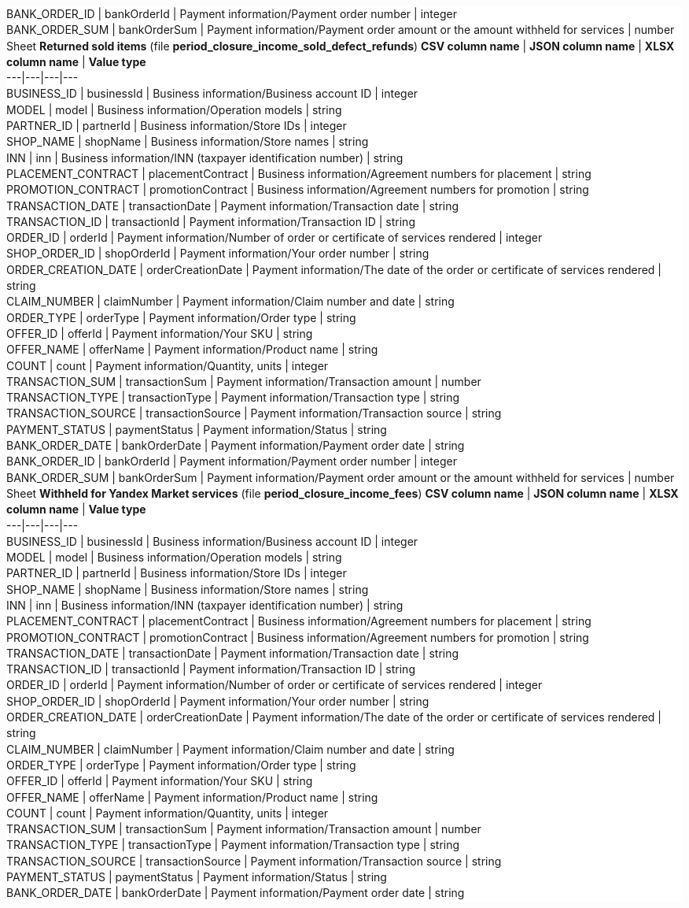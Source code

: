 BANK_ORDER_ID |  bankOrderId |  Payment information/Payment order number |  integer  
BANK_ORDER_SUM |  bankOrderSum |  Payment information/Payment order amount or the amount withheld for services |  number  
Sheet **Returned sold items** (file **period_closure_income_sold_defect_refunds**)
**CSV column name** |  **JSON column name** |  **XLSX column name** |  **Value type**  
---|---|---|---  
BUSINESS_ID |  businessId |  Business information/Business account ID |  integer  
MODEL |  model |  Business information/Operation models |  string  
PARTNER_ID |  partnerId |  Business information/Store IDs |  integer  
SHOP_NAME |  shopName |  Business information/Store names |  string  
INN |  inn |  Business information/INN (taxpayer identification number) |  string  
PLACEMENT_CONTRACT |  placementContract |  Business information/Agreement numbers for placement |  string  
PROMOTION_CONTRACT |  promotionContract |  Business information/Agreement numbers for promotion |  string  
TRANSACTION_DATE |  transactionDate |  Payment information/Transaction date |  string  
TRANSACTION_ID |  transactionId |  Payment information/Transaction ID |  string  
ORDER_ID |  orderId |  Payment information/Number of order or certificate of services rendered |  integer  
SHOP_ORDER_ID |  shopOrderId |  Payment information/Your order number |  string  
ORDER_CREATION_DATE |  orderCreationDate |  Payment information/The date of the order or certificate of services rendered |  string  
CLAIM_NUMBER |  claimNumber |  Payment information/Claim number and date |  string  
ORDER_TYPE |  orderType |  Payment information/Order type |  string  
OFFER_ID |  offerId |  Payment information/Your SKU |  string  
OFFER_NAME |  offerName |  Payment information/Product name |  string  
COUNT |  count |  Payment information/Quantity, units |  integer  
TRANSACTION_SUM |  transactionSum |  Payment information/Transaction amount |  number  
TRANSACTION_TYPE |  transactionType |  Payment information/Transaction type |  string  
TRANSACTION_SOURCE |  transactionSource |  Payment information/Transaction source |  string  
PAYMENT_STATUS |  paymentStatus |  Payment information/Status |  string  
BANK_ORDER_DATE |  bankOrderDate |  Payment information/Payment order date |  string  
BANK_ORDER_ID |  bankOrderId |  Payment information/Payment order number |  integer  
BANK_ORDER_SUM |  bankOrderSum |  Payment information/Payment order amount or the amount withheld for services |  number  
Sheet **Withheld for Yandex Market services** (file **period_closure_income_fees**)
**CSV column name** |  **JSON column name** |  **XLSX column name** |  **Value type**  
---|---|---|---  
BUSINESS_ID |  businessId |  Business information/Business account ID |  integer  
MODEL |  model |  Business information/Operation models |  string  
PARTNER_ID |  partnerId |  Business information/Store IDs |  integer  
SHOP_NAME |  shopName |  Business information/Store names |  string  
INN |  inn |  Business information/INN (taxpayer identification number) |  string  
PLACEMENT_CONTRACT |  placementContract |  Business information/Agreement numbers for placement |  string  
PROMOTION_CONTRACT |  promotionContract |  Business information/Agreement numbers for promotion |  string  
TRANSACTION_DATE |  transactionDate |  Payment information/Transaction date |  string  
TRANSACTION_ID |  transactionId |  Payment information/Transaction ID |  string  
ORDER_ID |  orderId |  Payment information/Number of order or certificate of services rendered |  integer  
SHOP_ORDER_ID |  shopOrderId |  Payment information/Your order number |  string  
ORDER_CREATION_DATE |  orderCreationDate |  Payment information/The date of the order or certificate of services rendered |  string  
CLAIM_NUMBER |  claimNumber |  Payment information/Claim number and date |  string  
ORDER_TYPE |  orderType |  Payment information/Order type |  string  
OFFER_ID |  offerId |  Payment information/Your SKU |  string  
OFFER_NAME |  offerName |  Payment information/Product name |  string  
COUNT |  count |  Payment information/Quantity, units |  integer  
TRANSACTION_SUM |  transactionSum |  Payment information/Transaction amount |  number  
TRANSACTION_TYPE |  transactionType |  Payment information/Transaction type |  string  
TRANSACTION_SOURCE |  transactionSource |  Payment information/Transaction source |  string  
PAYMENT_STATUS |  paymentStatus |  Payment information/Status |  string  
BANK_ORDER_DATE |  bankOrderDate |  Payment information/Payment order date |  string  